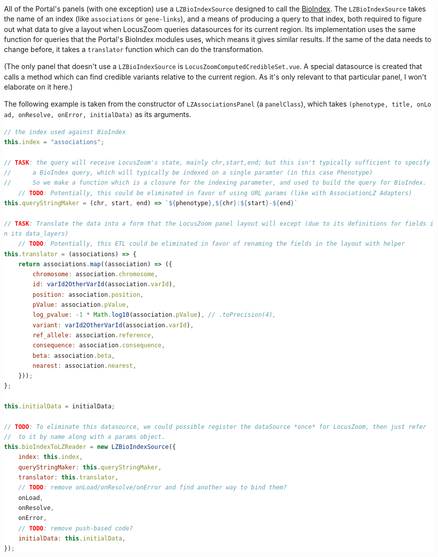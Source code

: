 All of the Portal's panels (with one exception) use a `LZBioIndexSource` designed to call the [BioIndex](https://bioindex.hugeamp.org). The `LZBioIndexSource` takes the name of an index (like `associations` or `gene-links`), and a means of producing a query to that index, both required to figure out what data to give a layout when LocusZoom queries datasources for its current region. Its implementation uses the same function for queries that the Portal's BioIndex modules uses, which means it gives similar results. If the same of the data needs to change before, it takes a `translator` function which can do the transformation.

(The only panel that doesn't use a `LZBioIndexSource` is `LocusZoomComputedCredibleSet.vue`. A special datasource is created that calls a method which can find credible variants relative to the current region. As it's only relevant to that particular panel, I won't elaborate on it here.)

The following example is taken from the constructor of `LZAssociationsPanel` (a `panelClass`), which takes `(phenotype, title, onLoad, onResolve, onError, initialData)` as its arguments.

```js
// the index used against BioIndex
this.index = "associations";

// TASK: the query will receive LocusZoom's state, mainly chr,start,end; but this isn't typically sufficient to specify
//      a BioIndex query, which will typically be indexed on a single paramter (in this case Phenotype)
//      So we make a function which is a closure for the indexing parameter, and used to build the query for BioIndex.
    // TODO: Potentially, this could be eliminated in favor of using URL params (like with AssociationLZ Adapters)
this.queryStringMaker = (chr, start, end) => `${phenotype},${chr}:${start}-${end}`

// TASK: Translate the data into a form that the LocusZoom panel layout will except (due to its definitions for fields in its data_layers)
    // TODO: Potentially, this ETL could be eliminated in favor of renaming the fields in the layout with helper
this.translator = (associations) => {
    return associations.map((association) => ({
        chromosome: association.chromosome,
        id: varId2OtherVarId(association.varId),
        position: association.position,
        pValue: association.pValue,
        log_pvalue: -1 * Math.log10(association.pValue), // .toPrecision(4),
        variant: varId2OtherVarId(association.varId),
        ref_allele: association.reference,
        consequence: association.consequence,
        beta: association.beta,
        nearest: association.nearest,
    }));
};

this.initialData = initialData;

// TODO: To eliminate this datasource, we could possible register the dataSource *once* for LocusZoom, then just refer 
//  to it by name along with a params object.
this.bioIndexToLZReader = new LZBioIndexSource({
    index: this.index,
    queryStringMaker: this.queryStringMaker,
    translator: this.translator,
    // TODO: remove onLoad/onResolve/onError and find another way to bind them?
    onLoad,
    onResolve,
    onError,
    // TODO: remove push-based code?
    initialData: this.initialData,
});
```
